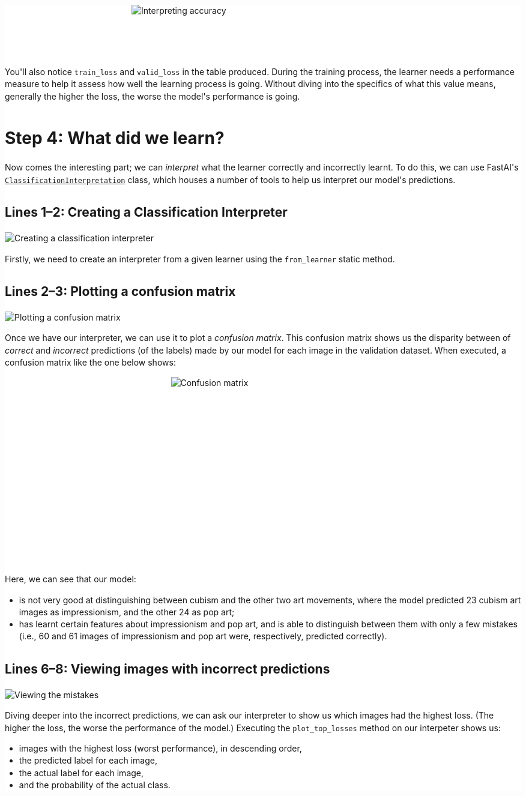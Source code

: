 <img style="max-width: 100%; display: block; margin-left: auto; margin-right: auto;" src="https://i.imgur.com/C7DPbEX.png?width=438&amp;height=88" alt="Interpreting accuracy" width="438" height="88" />

You'll also notice `train_loss` and `valid_loss` in the table produced. During the training process, the learner needs a performance measure to help it assess how well the learning process is going. Without diving into the specifics of what this value means, generally the higher the loss, the worse the model's performance is going.

# Step 4: What did we learn?

Now comes the interesting part; we can _interpret_ what the learner correctly and incorrectly learnt. To do this, we can use FastAI's [`ClassificationInterpretation`](https://docs.fast.ai/interpret.html#ClassificationInterpretation) class, which houses a number of tools to help us interpret our model's predictions.

## Lines 1–2: Creating a Classification Interpreter

<img style="max-width: 100%;" src="https://i.imgur.com/qL9ahmL.png" alt="Creating a classification interpreter" />

Firstly, we need to create an interpreter from a given learner using the `from_learner` static method.

## Lines 2–3: Plotting a confusion matrix

<img style="max-width: 100%;" src="https://i.imgur.com/FRYFgW6.png" alt="Plotting a confusion matrix" />

Once we have our interpreter, we can use it to plot a _confusion matrix_. This confusion matrix shows us the disparity between of _correct_ and _incorrect_ predictions (of the labels) made by our model for each image in the validation dataset. When executed, a confusion matrix like the one below shows:

<img style="max-width: 100%; display: block; margin-left: auto; margin-right: auto;" src="https://i.imgur.com/kL28s5T.png?width=307&amp;height=313" alt="Confusion matrix" width="307" height="313" />

Here, we can see that our model:

* is not very good at distinguishing between cubism and the other two art movements, where the model predicted 23 cubism art images as impressionism, and the other 24 as pop art;
* has learnt certain features about impressionism and pop art, and is able to distinguish between them with only a few mistakes (i.e., 60 and 61 images of impressionism and pop art were, respectively, predicted correctly).

## Lines 6–8: Viewing images with incorrect predictions

<img style="max-width: 100%;" src="https://i.imgur.com/mRgVjNT.png" alt="Viewing the mistakes" />

Diving deeper into the incorrect predictions, we can ask our interpreter to show us which images had the highest loss. (The higher the loss, the worse the performance of the model.) Executing the `plot_top_losses` method on our interpeter shows us:

* images with the highest loss (worst performance), in descending order,
* the predicted label for each image,
* the actual label for each image,
* and the probability of the actual class.
